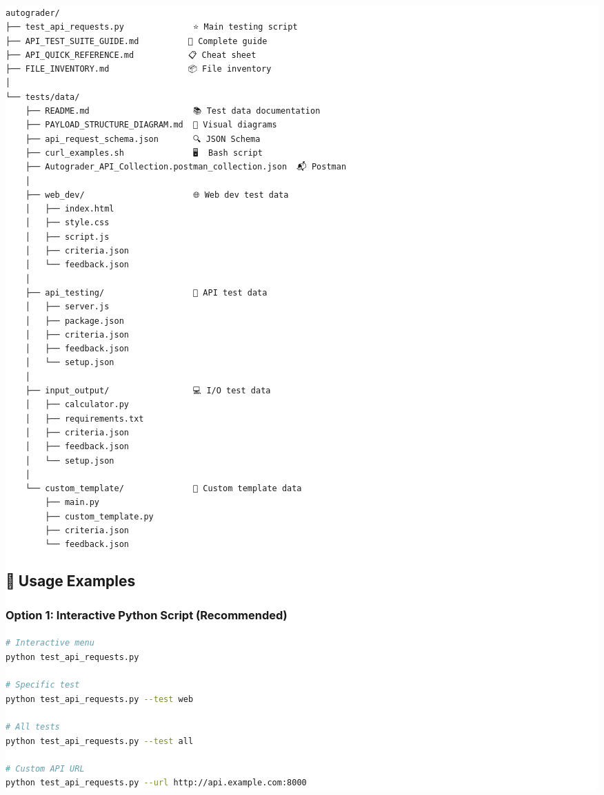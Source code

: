 ```
autograder/
├── test_api_requests.py              ⭐ Main testing script
├── API_TEST_SUITE_GUIDE.md          📖 Complete guide
├── API_QUICK_REFERENCE.md           📋 Cheat sheet
├── FILE_INVENTORY.md                📦 File inventory
│
└── tests/data/
    ├── README.md                     📚 Test data documentation
    ├── PAYLOAD_STRUCTURE_DIAGRAM.md  🎨 Visual diagrams
    ├── api_request_schema.json       🔍 JSON Schema
    ├── curl_examples.sh              🖥️  Bash script
    ├── Autograder_API_Collection.postman_collection.json  📬 Postman
    │
    ├── web_dev/                      🌐 Web dev test data
    │   ├── index.html
    │   ├── style.css
    │   ├── script.js
    │   ├── criteria.json
    │   └── feedback.json
    │
    ├── api_testing/                  🔌 API test data
    │   ├── server.js
    │   ├── package.json
    │   ├── criteria.json
    │   ├── feedback.json
    │   └── setup.json
    │
    ├── input_output/                 💻 I/O test data
    │   ├── calculator.py
    │   ├── requirements.txt
    │   ├── criteria.json
    │   ├── feedback.json
    │   └── setup.json
    │
    └── custom_template/              🎯 Custom template data
        ├── main.py
        ├── custom_template.py
        ├── criteria.json
        └── feedback.json
```

## 🎯 Usage Examples

### Option 1: Interactive Python Script (Recommended)

```bash
# Interactive menu
python test_api_requests.py

# Specific test
python test_api_requests.py --test web

# All tests
python test_api_requests.py --test all

# Custom API URL
python test_api_requests.py --url http://api.example.com:8000
```
